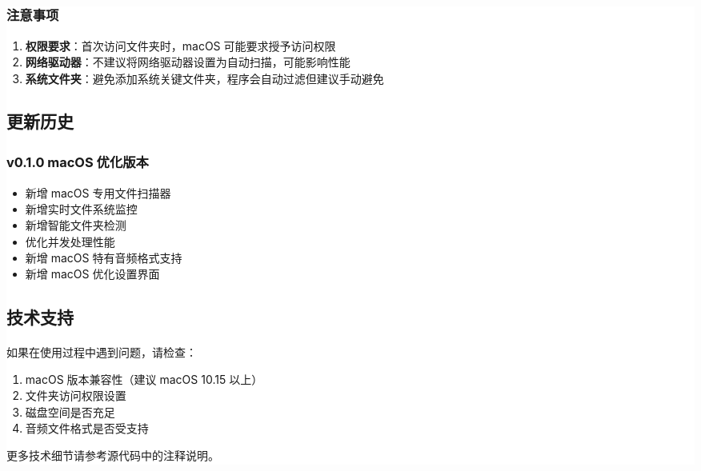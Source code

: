 ### 注意事项
1. **权限要求**：首次访问文件夹时，macOS 可能要求授予访问权限
2. **网络驱动器**：不建议将网络驱动器设置为自动扫描，可能影响性能
3. **系统文件夹**：避免添加系统关键文件夹，程序会自动过滤但建议手动避免

## 更新历史

### v0.1.0 macOS 优化版本
- 新增 macOS 专用文件扫描器
- 新增实时文件系统监控
- 新增智能文件夹检测
- 优化并发处理性能
- 新增 macOS 特有音频格式支持
- 新增 macOS 优化设置界面

## 技术支持

如果在使用过程中遇到问题，请检查：
1. macOS 版本兼容性（建议 macOS 10.15 以上）
2. 文件夹访问权限设置
3. 磁盘空间是否充足
4. 音频文件格式是否受支持

更多技术细节请参考源代码中的注释说明。
